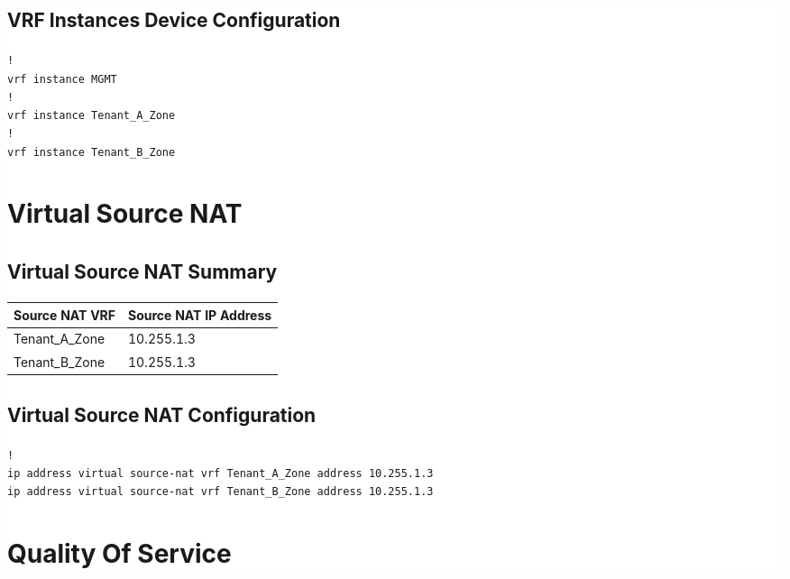 ## VRF Instances Device Configuration

```eos
!
vrf instance MGMT
!
vrf instance Tenant_A_Zone
!
vrf instance Tenant_B_Zone
```

# Virtual Source NAT

## Virtual Source NAT Summary

| Source NAT VRF | Source NAT IP Address |
| -------------- | --------------------- |
| Tenant_A_Zone | 10.255.1.3 |
| Tenant_B_Zone | 10.255.1.3 |

## Virtual Source NAT Configuration

```eos
!
ip address virtual source-nat vrf Tenant_A_Zone address 10.255.1.3
ip address virtual source-nat vrf Tenant_B_Zone address 10.255.1.3
```

# Quality Of Service
